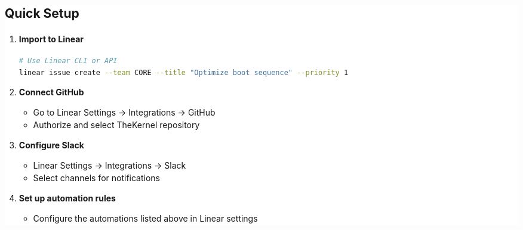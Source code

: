 
## Quick Setup

1. **Import to Linear**
   ```bash
   # Use Linear CLI or API
   linear issue create --team CORE --title "Optimize boot sequence" --priority 1
   ```

2. **Connect GitHub**
   - Go to Linear Settings → Integrations → GitHub
   - Authorize and select TheKernel repository

3. **Configure Slack**
   - Linear Settings → Integrations → Slack
   - Select channels for notifications

4. **Set up automation rules**
   - Configure the automations listed above in Linear settings